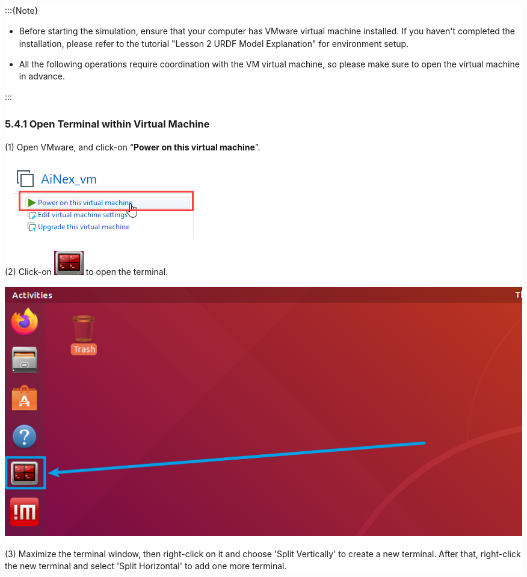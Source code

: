 :::{Note}

* Before starting the simulation, ensure that your computer has VMware virtual machine installed. If you haven't completed the installation, please refer to the tutorial "Lesson 2 URDF Model Explanation" for environment setup.

* All the following operations require coordination with the VM virtual machine, so please make sure to open the virtual machine in advance.

:::

### 5.4.1 Open Terminal within Virtual Machine

(1) Open VMware, and click-on “**Power on this virtual machine**”.

<img  class="common_img" src="../_static/media/chapter_5/section_4/media/image2.png"  />

(2) Click-on <img    src="../_static/media/chapter_5/section_4/media/image3.png"  /> to open the terminal.

<img  class="common_img" src="../_static/media/chapter_5/section_4/media/image4.png"  />

(3) Maximize the terminal window, then right-click on it and choose 'Split Vertically' to create a new terminal. After that, right-click the new terminal and select 'Split Horizontal' to add one more terminal.
